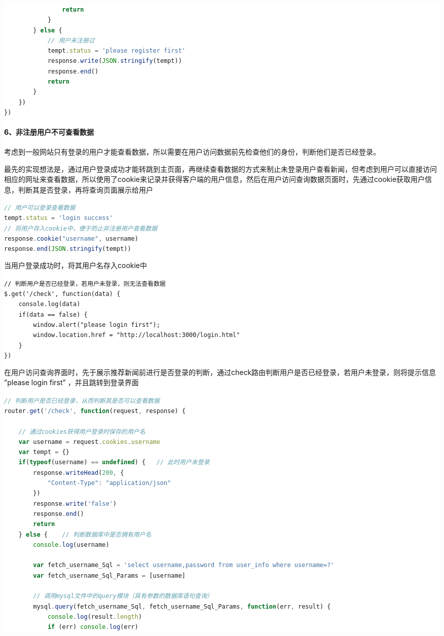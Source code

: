 ```js
                return
            }
        } else {
            // 用户未注册过
            tempt.status = 'please register first'
            response.write(JSON.stringify(tempt))
            response.end()
            return
        }
    })
})
```

#### 6、非注册用户不可查看数据

考虑到一般网站只有登录的用户才能查看数据，所以需要在用户访问数据前先检查他们的身份，判断他们是否已经登录。

最先的实现想法是，通过用户登录成功才能转跳到主页面，再继续查看数据的方式来制止未登录用户查看新闻，但考虑到用户可以直接访问相应的网址来查看数据，所以使用了cookie来记录并获得客户端的用户信息，然后在用户访问查询数据页面时，先通过cookie获取用户信息，判断其是否登录，再将查询页面展示给用户

```js
// 用户可以登录查看数据
tempt.status = 'login success'
// 将用户存入cookie中，便于防止非注册用户查看数据
response.cookie("username", username)
response.end(JSON.stringify(tempt))
```

当用户登录成功时，将其用户名存入cookie中

```html
// 判断用户是否已经登录，若用户未登录，则无法查看数据
$.get('/check', function(data) {
    console.log(data)
    if(data == false) {
        window.alert("please login first");
        window.location.href = "http://localhost:3000/login.html"
    }
})
```

在用户访问查询界面时，先于展示推荐新闻前进行是否登录的判断，通过check路由判断用户是否已经登录，若用户未登录，则将提示信息 ”please login first” ，并且跳转到登录界面

```js
// 判断用户是否已经登录，从而判断其是否可以查看数据
router.get('/check', function(request, response) {

    // 通过cookies获得用户登录时保存的用户名
    var username = request.cookies.username
    var tempt = {}
    if(typeof(username) == undefined) {   // 此时用户未登录
        response.writeHead(200, {
            "Content-Type": "application/json"
        })
        response.write('false')
        response.end()
        return
    } else {    // 判断数据库中是否拥有用户名
        console.log(username)

        var fetch_username_Sql = 'select username,password from user_info where username=?'  
        var fetch_username_Sql_Params = [username]  
    
        // 调用mysql文件中的query模块（具有参数的数据库语句查询）
        mysql.query(fetch_username_Sql, fetch_username_Sql_Params, function(err, result) {
            console.log(result.length)
            if (err) console.log(err)
```